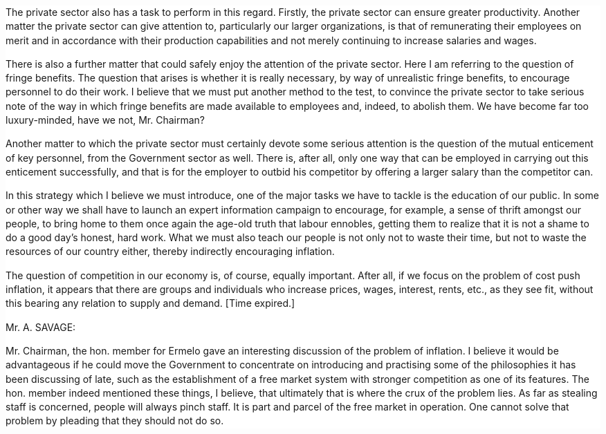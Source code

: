 <p>The private sector also has a task to perform in this regard. Firstly, the private sector can ensure greater productivity. Another <span class="col_6971-6972" refersTo="page_1770"/>matter the private sector can give attention to, particularly our larger organizations, is that of remunerating their employees on merit and in accordance with their production capabilities and not merely continuing to increase salaries and wages.</p>

<p>There is also a further matter that could safely enjoy the attention of the private sector. Here I am referring to the question of fringe benefits. The question that arises is whether it is really necessary, by way of unrealistic fringe benefits, to encourage personnel to do their work. I believe that we must put another method to the test, to convince the private sector to take serious note of the way in which fringe benefits are made available to employees and, indeed, to abolish them. We have become far too luxury-minded, have we not, Mr. Chairman?</p>

<p>Another matter to which the private sector must certainly devote some serious attention is the question of the mutual enticement of key personnel, from the Government sector as well. There is, after all, only one way that can be employed in carrying out this enticement successfully, and that is for the employer to outbid his competitor by offering a larger salary than the competitor can.</p>

<p>In this strategy which I believe we must introduce, one of the major tasks we have to tackle is the education of our public. In some or other way we shall have to launch an expert information campaign to encourage, for example, a sense of thrift amongst our people, to bring home to them once again the age-old truth that labour ennobles, getting them to realize that it is not a shame to do a good day&#x2019;s honest, hard work. What we must also teach our people is not only not to waste their time, but not to waste the resources of our country either, thereby indirectly encouraging inflation.</p>

<p>The question of competition in our economy is, of course, equally important. After all, if we focus on the problem of cost push inflation, it appears that there are groups and individuals who increase prices, wages, interest, rents, etc., as they see fit, without this bearing any relation to supply and demand. [Time expired.]</p>

</speech>

<speech by="#savage">

<from>Mr. <person refersTo="hansard_za">A. SAVAGE</person>:</from>

<p>Mr. Chairman, the hon. member for Ermelo gave an interesting discussion of the problem of inflation. I believe it would be advantageous if he could move the Government to concentrate on introducing and practising some of the philosophies it has been discussing of late, such as the establishment of a free market system with stronger competition as one of its features. The hon. member indeed mentioned these things, I believe, that ultimately that is where the crux of the problem lies. As far as stealing staff is concerned, people will always pinch staff. It is part and parcel of the free market in operation. One cannot solve that problem by pleading that they should not do so.</p>

